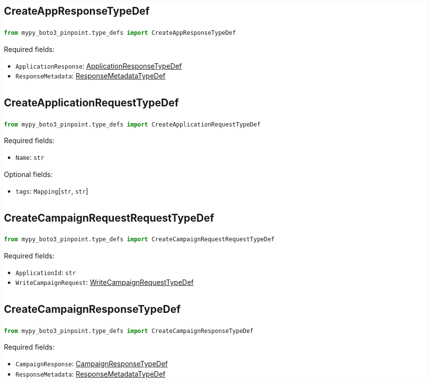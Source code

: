 <a id="createappresponsetypedef"></a>

## CreateAppResponseTypeDef

```python
from mypy_boto3_pinpoint.type_defs import CreateAppResponseTypeDef
```

Required fields:

- `ApplicationResponse`:
  [ApplicationResponseTypeDef](./type_defs.md#applicationresponsetypedef)
- `ResponseMetadata`:
  [ResponseMetadataTypeDef](./type_defs.md#responsemetadatatypedef)

<a id="createapplicationrequesttypedef"></a>

## CreateApplicationRequestTypeDef

```python
from mypy_boto3_pinpoint.type_defs import CreateApplicationRequestTypeDef
```

Required fields:

- `Name`: `str`

Optional fields:

- `tags`: `Mapping`\[`str`, `str`\]

<a id="createcampaignrequestrequesttypedef"></a>

## CreateCampaignRequestRequestTypeDef

```python
from mypy_boto3_pinpoint.type_defs import CreateCampaignRequestRequestTypeDef
```

Required fields:

- `ApplicationId`: `str`
- `WriteCampaignRequest`:
  [WriteCampaignRequestTypeDef](./type_defs.md#writecampaignrequesttypedef)

<a id="createcampaignresponsetypedef"></a>

## CreateCampaignResponseTypeDef

```python
from mypy_boto3_pinpoint.type_defs import CreateCampaignResponseTypeDef
```

Required fields:

- `CampaignResponse`:
  [CampaignResponseTypeDef](./type_defs.md#campaignresponsetypedef)
- `ResponseMetadata`:
  [ResponseMetadataTypeDef](./type_defs.md#responsemetadatatypedef)
